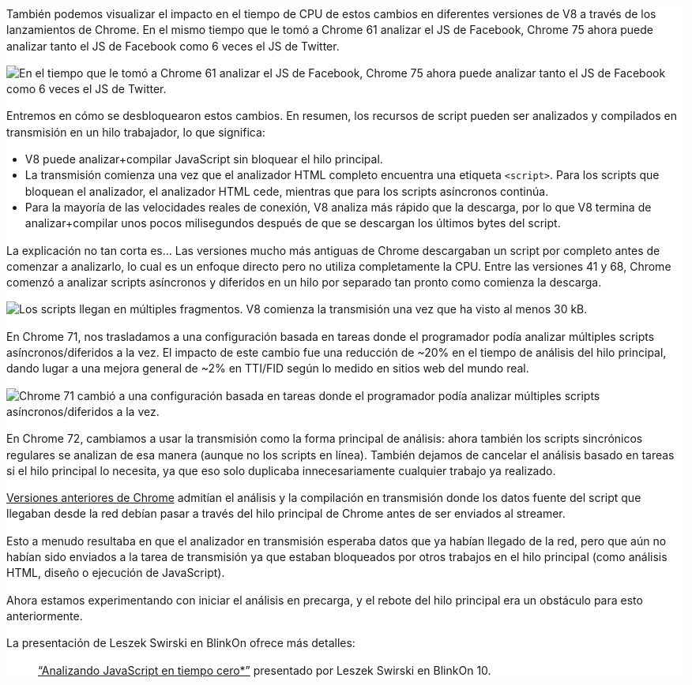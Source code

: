 También podemos visualizar el impacto en el tiempo de CPU de estos cambios en diferentes versiones de V8 a través de los lanzamientos de Chrome. En el mismo tiempo que le tomó a Chrome 61 analizar el JS de Facebook, Chrome 75 ahora puede analizar tanto el JS de Facebook como 6 veces el JS de Twitter.

![En el tiempo que le tomó a Chrome 61 analizar el JS de Facebook, Chrome 75 ahora puede analizar tanto el JS de Facebook como 6 veces el JS de Twitter.](/_img/cost-of-javascript-2019/js-parse-times-websites.svg)

Entremos en cómo se desbloquearon estos cambios. En resumen, los recursos de script pueden ser analizados y compilados en transmisión en un hilo trabajador, lo que significa:

- V8 puede analizar+compilar JavaScript sin bloquear el hilo principal.
- La transmisión comienza una vez que el analizador HTML completo encuentra una etiqueta `<script>`. Para los scripts que bloquean el analizador, el analizador HTML cede, mientras que para los scripts asíncronos continúa.
- Para la mayoría de las velocidades reales de conexión, V8 analiza más rápido que la descarga, por lo que V8 termina de analizar+compilar unos pocos milisegundos después de que se descargan los últimos bytes del script.

La explicación no tan corta es… Las versiones mucho más antiguas de Chrome descargaban un script por completo antes de comenzar a analizarlo, lo cual es un enfoque directo pero no utiliza completamente la CPU. Entre las versiones 41 y 68, Chrome comenzó a analizar scripts asíncronos y diferidos en un hilo por separado tan pronto como comienza la descarga.

![Los scripts llegan en múltiples fragmentos. V8 comienza la transmisión una vez que ha visto al menos 30 kB.](/_img/cost-of-javascript-2019/script-streaming-1.svg)

En Chrome 71, nos trasladamos a una configuración basada en tareas donde el programador podía analizar múltiples scripts asíncronos/diferidos a la vez. El impacto de este cambio fue una reducción de ~20% en el tiempo de análisis del hilo principal, dando lugar a una mejora general de ~2% en TTI/FID según lo medido en sitios web del mundo real.

![Chrome 71 cambió a una configuración basada en tareas donde el programador podía analizar múltiples scripts asíncronos/diferidos a la vez.](/_img/cost-of-javascript-2019/script-streaming-2.svg)

En Chrome 72, cambiamos a usar la transmisión como la forma principal de análisis: ahora también los scripts sincrónicos regulares se analizan de esa manera (aunque no los scripts en línea). También dejamos de cancelar el análisis basado en tareas si el hilo principal lo necesita, ya que eso solo duplicaba innecesariamente cualquier trabajo ya realizado.

[Versiones anteriores de Chrome](/blog/v8-release-75#script-streaming-directly-from-network) admitían el análisis y la compilación en transmisión donde los datos fuente del script que llegaban desde la red debían pasar a través del hilo principal de Chrome antes de ser enviados al streamer.

Esto a menudo resultaba en que el analizador en transmisión esperaba datos que ya habían llegado de la red, pero que aún no habían sido enviados a la tarea de transmisión ya que estaban bloqueados por otros trabajos en el hilo principal (como análisis HTML, diseño o ejecución de JavaScript).

Ahora estamos experimentando con iniciar el análisis en precarga, y el rebote del hilo principal era un obstáculo para esto anteriormente.

La presentación de Leszek Swirski en BlinkOn ofrece más detalles:

<figure>
  <div class="video video-16:9">
    <iframe width="560" height="315" src="https://www.youtube.com/embed/D1UJgiG4_NI" allow="picture-in-picture" allowfullscreen loading="lazy"></iframe>
  </div>
  <figcaption><a href="https://www.youtube.com/watch?v=D1UJgiG4_NI">“Analizando JavaScript en tiempo cero*”</a> presentado por Leszek Swirski en BlinkOn 10.</figcaption>
</figure>
